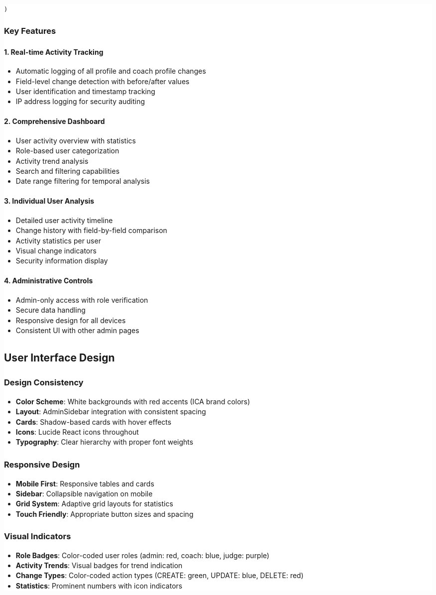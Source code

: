 ```sql
)
```

### Key Features

#### 1. Real-time Activity Tracking
- Automatic logging of all profile and coach profile changes
- Field-level change detection with before/after values
- User identification and timestamp tracking
- IP address logging for security auditing

#### 2. Comprehensive Dashboard
- User activity overview with statistics
- Role-based user categorization
- Activity trend analysis
- Search and filtering capabilities
- Date range filtering for temporal analysis

#### 3. Individual User Analysis
- Detailed user activity timeline
- Change history with field-by-field comparison
- Activity statistics per user
- Visual change indicators
- Security information display

#### 4. Administrative Controls
- Admin-only access with role verification
- Secure data handling
- Responsive design for all devices
- Consistent UI with other admin pages

## User Interface Design

### Design Consistency
- **Color Scheme**: White backgrounds with red accents (ICA brand colors)
- **Layout**: AdminSidebar integration with consistent spacing
- **Cards**: Shadow-based cards with hover effects
- **Icons**: Lucide React icons throughout
- **Typography**: Clear hierarchy with proper font weights

### Responsive Design
- **Mobile First**: Responsive tables and cards
- **Sidebar**: Collapsible navigation on mobile
- **Grid System**: Adaptive grid layouts for statistics
- **Touch Friendly**: Appropriate button sizes and spacing

### Visual Indicators
- **Role Badges**: Color-coded user roles (admin: red, coach: blue, judge: purple)
- **Activity Trends**: Visual badges for trend indication
- **Change Types**: Color-coded action types (CREATE: green, UPDATE: blue, DELETE: red)
- **Statistics**: Prominent numbers with icon indicators
